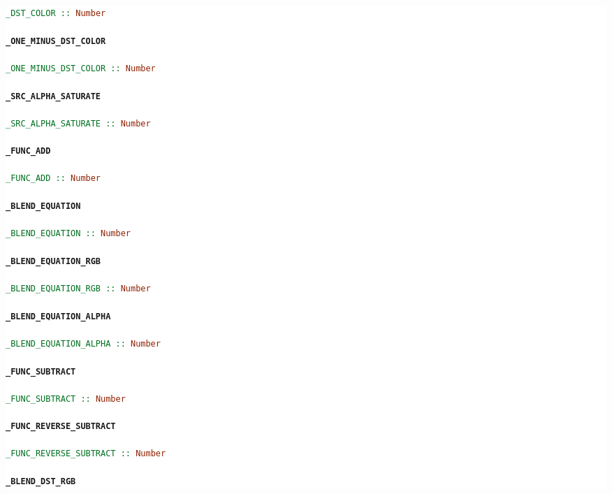 ``` purescript
_DST_COLOR :: Number
```


#### `_ONE_MINUS_DST_COLOR`

``` purescript
_ONE_MINUS_DST_COLOR :: Number
```


#### `_SRC_ALPHA_SATURATE`

``` purescript
_SRC_ALPHA_SATURATE :: Number
```


#### `_FUNC_ADD`

``` purescript
_FUNC_ADD :: Number
```


#### `_BLEND_EQUATION`

``` purescript
_BLEND_EQUATION :: Number
```


#### `_BLEND_EQUATION_RGB`

``` purescript
_BLEND_EQUATION_RGB :: Number
```


#### `_BLEND_EQUATION_ALPHA`

``` purescript
_BLEND_EQUATION_ALPHA :: Number
```


#### `_FUNC_SUBTRACT`

``` purescript
_FUNC_SUBTRACT :: Number
```


#### `_FUNC_REVERSE_SUBTRACT`

``` purescript
_FUNC_REVERSE_SUBTRACT :: Number
```


#### `_BLEND_DST_RGB`
